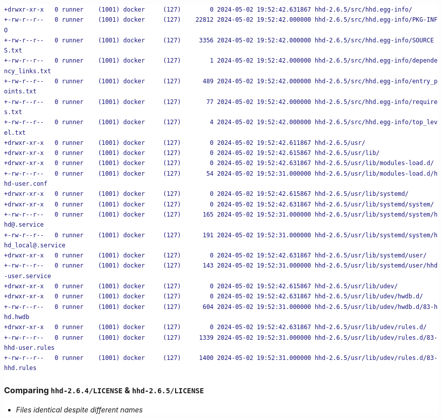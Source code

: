```diff
+drwxr-xr-x   0 runner    (1001) docker     (127)        0 2024-05-02 19:52:42.631867 hhd-2.6.5/src/hhd.egg-info/
+-rw-r--r--   0 runner    (1001) docker     (127)    22812 2024-05-02 19:52:42.000000 hhd-2.6.5/src/hhd.egg-info/PKG-INFO
+-rw-r--r--   0 runner    (1001) docker     (127)     3356 2024-05-02 19:52:42.000000 hhd-2.6.5/src/hhd.egg-info/SOURCES.txt
+-rw-r--r--   0 runner    (1001) docker     (127)        1 2024-05-02 19:52:42.000000 hhd-2.6.5/src/hhd.egg-info/dependency_links.txt
+-rw-r--r--   0 runner    (1001) docker     (127)      489 2024-05-02 19:52:42.000000 hhd-2.6.5/src/hhd.egg-info/entry_points.txt
+-rw-r--r--   0 runner    (1001) docker     (127)       77 2024-05-02 19:52:42.000000 hhd-2.6.5/src/hhd.egg-info/requires.txt
+-rw-r--r--   0 runner    (1001) docker     (127)        4 2024-05-02 19:52:42.000000 hhd-2.6.5/src/hhd.egg-info/top_level.txt
+drwxr-xr-x   0 runner    (1001) docker     (127)        0 2024-05-02 19:52:42.611867 hhd-2.6.5/usr/
+drwxr-xr-x   0 runner    (1001) docker     (127)        0 2024-05-02 19:52:42.615867 hhd-2.6.5/usr/lib/
+drwxr-xr-x   0 runner    (1001) docker     (127)        0 2024-05-02 19:52:42.631867 hhd-2.6.5/usr/lib/modules-load.d/
+-rw-r--r--   0 runner    (1001) docker     (127)       54 2024-05-02 19:52:31.000000 hhd-2.6.5/usr/lib/modules-load.d/hhd-user.conf
+drwxr-xr-x   0 runner    (1001) docker     (127)        0 2024-05-02 19:52:42.615867 hhd-2.6.5/usr/lib/systemd/
+drwxr-xr-x   0 runner    (1001) docker     (127)        0 2024-05-02 19:52:42.631867 hhd-2.6.5/usr/lib/systemd/system/
+-rw-r--r--   0 runner    (1001) docker     (127)      165 2024-05-02 19:52:31.000000 hhd-2.6.5/usr/lib/systemd/system/hhd@.service
+-rw-r--r--   0 runner    (1001) docker     (127)      191 2024-05-02 19:52:31.000000 hhd-2.6.5/usr/lib/systemd/system/hhd_local@.service
+drwxr-xr-x   0 runner    (1001) docker     (127)        0 2024-05-02 19:52:42.631867 hhd-2.6.5/usr/lib/systemd/user/
+-rw-r--r--   0 runner    (1001) docker     (127)      143 2024-05-02 19:52:31.000000 hhd-2.6.5/usr/lib/systemd/user/hhd-user.service
+drwxr-xr-x   0 runner    (1001) docker     (127)        0 2024-05-02 19:52:42.615867 hhd-2.6.5/usr/lib/udev/
+drwxr-xr-x   0 runner    (1001) docker     (127)        0 2024-05-02 19:52:42.631867 hhd-2.6.5/usr/lib/udev/hwdb.d/
+-rw-r--r--   0 runner    (1001) docker     (127)      604 2024-05-02 19:52:31.000000 hhd-2.6.5/usr/lib/udev/hwdb.d/83-hhd.hwdb
+drwxr-xr-x   0 runner    (1001) docker     (127)        0 2024-05-02 19:52:42.631867 hhd-2.6.5/usr/lib/udev/rules.d/
+-rw-r--r--   0 runner    (1001) docker     (127)     1339 2024-05-02 19:52:31.000000 hhd-2.6.5/usr/lib/udev/rules.d/83-hhd-user.rules
+-rw-r--r--   0 runner    (1001) docker     (127)     1400 2024-05-02 19:52:31.000000 hhd-2.6.5/usr/lib/udev/rules.d/83-hhd.rules
```

### Comparing `hhd-2.6.4/LICENSE` & `hhd-2.6.5/LICENSE`

 * *Files identical despite different names*
